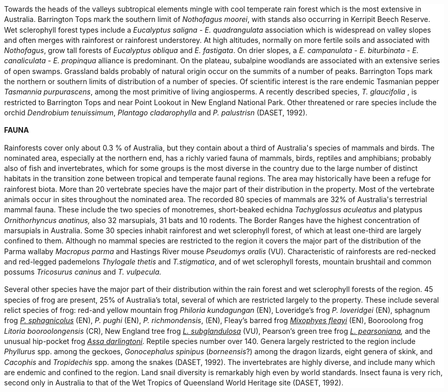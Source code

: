 Towards the heads of the valleys subtropical elements mingle with cool temperate rain forest which is the most extensive in Australia. Barrington Tops mark the southern limit of *Nothofagus moorei*, with stands also occurring in Kerripit Beech Reserve. Wet sclerophyll forest types include a *Eucalyptus saligna* - *E. quadrangulata* association which is widespread on valley slopes and often merges with rainforest or rainforest understorey. At high altitudes, normally on more fertile soils and associated with *Nothofagus*, grow tall forests of *Eucalyptus obliqua* and *E. fastigata*. On drier slopes, a *E. campanulata* - *E. biturbinata* - *E. canaliculata* - *E. propinqua* alliance is predominant. On the plateau, subalpine woodlands are associated with an extensive series of open swamps. Grassland balds probably of natural origin occur on the summits of a number of peaks. Barrington Tops mark the northern or southern limits of distribution of a number of species. Of scientific interest is the rare endemic Tasmanian pepper *Tasmannia purpurascens*, among the most primitive of living angiosperms. A recently described species, *T. glaucifolia* , is restricted to Barrington Tops and near Point Lookout in New England National Park. Other threatened or rare species include the orchid *Dendrobium tenuissimum*, *Plantago cladarophylla* and *P. palustrisn* (DASET, 1992).

**FAUNA**

Rainforests cover only about 0.3 % of Australia, but they contain about a third of Australia's species of mammals and birds. The nominated area, especially at the northern end, has a richly varied fauna of mammals, birds, reptiles and amphibians; probably also of fish and invertebrates, which for some groups is the most diverse in the country due to the large number of distinct habitats in the transition zone between tropical and temperate faunal regions. The area may historically have been a refuge for rainforest biota. More than 20 vertebrate species have the major part of their distribution in the property. Most of the vertebrate animals occur in sites throughout the nominated area. The recorded 80 species of mammals are 32% of Australia's terrestrial mammal fauna. These include the two species of monotremes, short-beaked echidna *Tachyglossus aculeatus* and platypus *Ornithorhyncus anatinus,* also 32 marsupials, 31 bats and 10 rodents. The Border Ranges have the highest concentration of marsupials in Australia. Some 30 species inhabit rainforest and wet sclerophyll forest, of which at least one-third are largely confined to them. Although no mammal species are restricted to the region it covers the major part of the distribution of the Parma wallaby *Macropus parma* and Hastings River mouse *Pseudomys oralis* (VU). Characteristic of rainforests are red-necked and red-legged pademelons *Thylogale thetis* and *T.stigmatica*, and of wet sclerophyll forests, mountain brushtail and common possums *Tricosurus caninus* and *T. vulpecula.*

Several other species have the major part of their distribution within the rain forest and wet sclerophyll forests of the region. 45 species of frog are present, 25% of Australia’s total, several of which are restricted largely to the property. These include several relict species of frog: red-and yellow mountain frog *Philoria kundagungan* (EN), Loveridge’s frog *P. loveridgei* (EN), sphagnum frog *[P. sphagnicolus](http://quin.unep-wcmc.org/isdb/Taxonomy/tax-gs-search2.cfm?GenName=Philoria&SpcName=sphagnicolus)* (EN), *P. pughi* (EN), *P. richmondensis*, (EN), Fleay’s barred frog [*Mixophyes fleayi*](http://quin.unep-wcmc.org/isdb/Taxonomy/tax-gs-search2.cfm?GenName=Mixophyes&SpcName=fleayi) (EN), Booroolong frog *Litoria booroolongensis* (CR), New England tree frog *[L. subglandulosa](http://quin.unep-wcmc.org/isdb/Taxonomy/tax-gs-search2.cfm?GenName=Litoria&SpcName=subglandulosa)* (VU), Pearson’s green tree frog *[L. pearsoniana](http://quin.unep-wcmc.org/isdb/Taxonomy/tax-gs-search2.cfm?GenName=Litoria&SpcName=pearsoniana),* and the unusual hip-pocket frog [*Assa darlingtoni*](http://quin.unep-wcmc.org/isdb/Taxonomy/tax-gs-search2.cfm?GenName=Assa&SpcName=darlingtoni). Reptile species number over 140. Genera largely restricted to the region include *Phyllurus* spp. among the geckoes, *Gonocephalus spinipus* (*borneensis*?) among the dragon lizards, eight genera of skink, and *Cacophis* and *Tropidechis* spp. among the snakes (DASET, 1992). The invertebrates are highly diverse, and include many which are endemic and confined to the region. Land snail diversity is remarkably high even by world standards. Insect fauna is very rich, second only in Australia to that of the Wet Tropics of Queensland World Heritage site (DASET, 1992).
